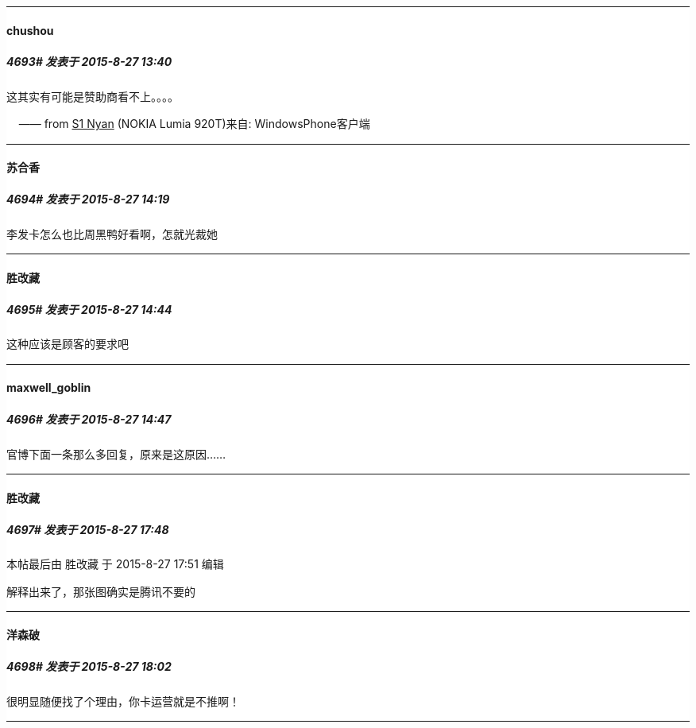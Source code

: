 *****

####  chushou  
##### 4693#       发表于 2015-8-27 13:40


这其实有可能是赞助商看不上。。。。

    —— from [S1 Nyan](http://126.am/S1Nyan) (NOKIA Lumia 920T)来自: WindowsPhone客户端


*****

####  苏合香  
##### 4694#       发表于 2015-8-27 14:19


李发卡怎么也比周黑鸭好看啊，怎就光裁她


*****

####  胜改藏  
##### 4695#       发表于 2015-8-27 14:44


这种应该是顾客的要求吧


*****

####  maxwell_goblin  
##### 4696#       发表于 2015-8-27 14:47


官博下面一条那么多回复，原来是这原因……


*****

####  胜改藏  
##### 4697#       发表于 2015-8-27 17:48


 本帖最后由 胜改藏 于 2015-8-27 17:51 编辑 

解释出来了，那张图确实是腾讯不要的


*****

####  洋森破  
##### 4698#       发表于 2015-8-27 18:02


很明显随便找了个理由，你卡运营就是不推啊！


*****
